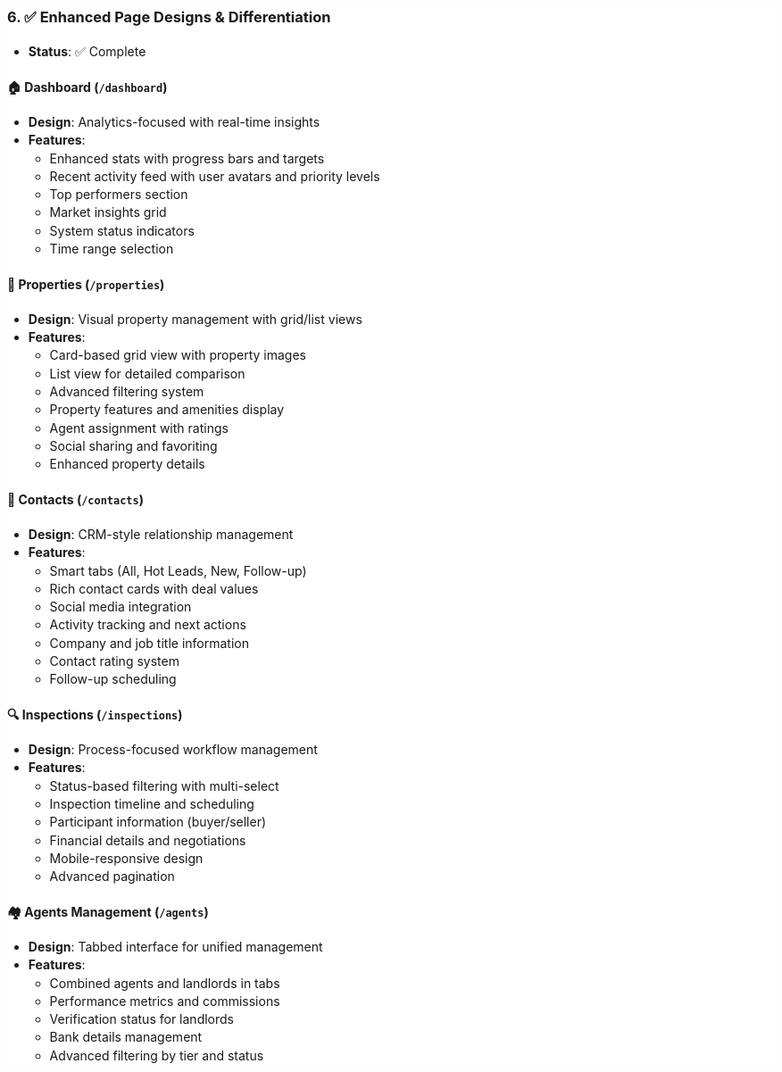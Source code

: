 ### 6. ✅ Enhanced Page Designs & Differentiation

- **Status**: ✅ Complete

#### 🏠 Dashboard (`/dashboard`)

- **Design**: Analytics-focused with real-time insights
- **Features**:
  - Enhanced stats with progress bars and targets
  - Recent activity feed with user avatars and priority levels
  - Top performers section
  - Market insights grid
  - System status indicators
  - Time range selection

#### 🏢 Properties (`/properties`)

- **Design**: Visual property management with grid/list views
- **Features**:
  - Card-based grid view with property images
  - List view for detailed comparison
  - Advanced filtering system
  - Property features and amenities display
  - Agent assignment with ratings
  - Social sharing and favoriting
  - Enhanced property details

#### 👥 Contacts (`/contacts`)

- **Design**: CRM-style relationship management
- **Features**:
  - Smart tabs (All, Hot Leads, New, Follow-up)
  - Rich contact cards with deal values
  - Social media integration
  - Activity tracking and next actions
  - Company and job title information
  - Contact rating system
  - Follow-up scheduling

#### 🔍 Inspections (`/inspections`)

- **Design**: Process-focused workflow management
- **Features**:
  - Status-based filtering with multi-select
  - Inspection timeline and scheduling
  - Participant information (buyer/seller)
  - Financial details and negotiations
  - Mobile-responsive design
  - Advanced pagination

#### 🏘️ Agents Management (`/agents`)

- **Design**: Tabbed interface for unified management
- **Features**:
  - Combined agents and landlords in tabs
  - Performance metrics and commissions
  - Verification status for landlords
  - Bank details management
  - Advanced filtering by tier and status
